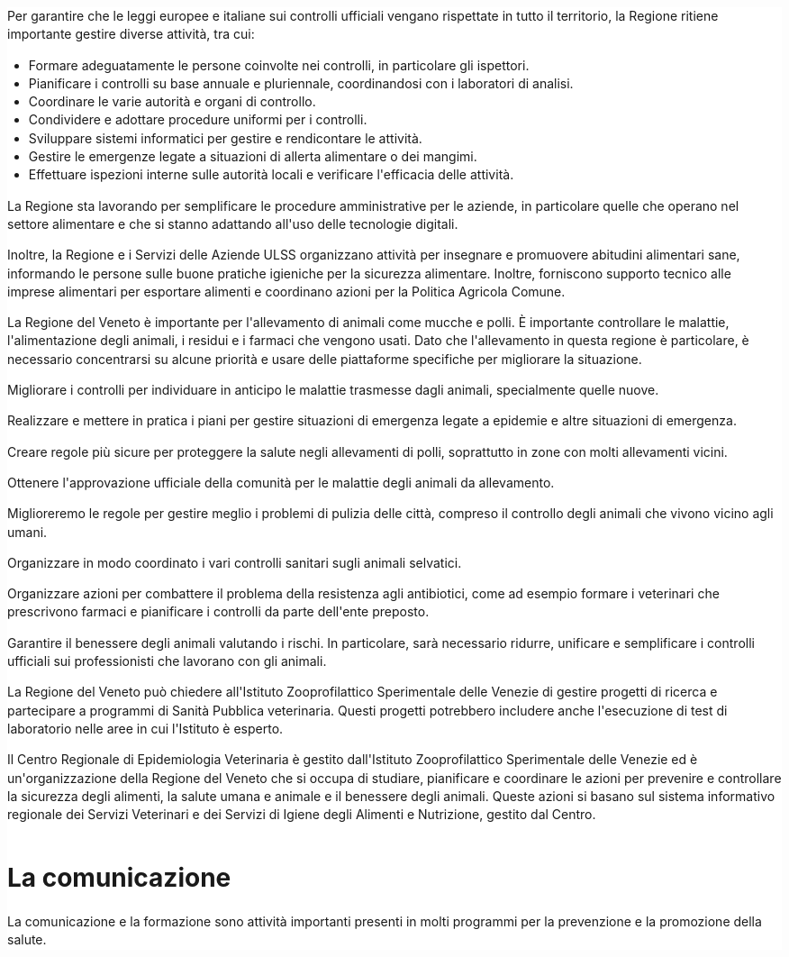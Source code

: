 Per garantire che le leggi europee e italiane sui controlli ufficiali vengano rispettate in tutto il territorio, la Regione ritiene importante gestire diverse attività, tra cui:
- Formare adeguatamente le persone coinvolte nei controlli, in particolare gli ispettori.
- Pianificare i controlli su base annuale e pluriennale, coordinandosi con i laboratori di analisi.
- Coordinare le varie autorità e organi di controllo.
- Condividere e adottare procedure uniformi per i controlli.
- Sviluppare sistemi informatici per gestire e rendicontare le attività.
- Gestire le emergenze legate a situazioni di allerta alimentare o dei mangimi.
- Effettuare ispezioni interne sulle autorità locali e verificare l'efficacia delle attività.

La Regione sta lavorando per semplificare le procedure amministrative per le aziende, in particolare quelle che operano nel settore alimentare e che si stanno adattando all'uso delle tecnologie digitali.

Inoltre, la Regione e i Servizi delle Aziende ULSS organizzano attività per insegnare e promuovere abitudini alimentari sane, informando le persone sulle buone pratiche igieniche per la sicurezza alimentare. Inoltre, forniscono supporto tecnico alle imprese alimentari per esportare alimenti e coordinano azioni per la Politica Agricola Comune.

La Regione del Veneto è importante per l'allevamento di animali come mucche e polli. È importante controllare le malattie, l'alimentazione degli animali, i residui e i farmaci che vengono usati. Dato che l'allevamento in questa regione è particolare, è necessario concentrarsi su alcune priorità e usare delle piattaforme specifiche per migliorare la situazione.

Migliorare i controlli per individuare in anticipo le malattie trasmesse dagli animali, specialmente quelle nuove.

Realizzare e mettere in pratica i piani per gestire situazioni di emergenza legate a epidemie e altre situazioni di emergenza.

Creare regole più sicure per proteggere la salute negli allevamenti di polli, soprattutto in zone con molti allevamenti vicini.

Ottenere l'approvazione ufficiale della comunità per le malattie degli animali da allevamento.

Miglioreremo le regole per gestire meglio i problemi di pulizia delle città, compreso il controllo degli animali che vivono vicino agli umani.

Organizzare in modo coordinato i vari controlli sanitari sugli animali selvatici.

Organizzare azioni per combattere il problema della resistenza agli antibiotici, come ad esempio formare i veterinari che prescrivono farmaci e pianificare i controlli da parte dell'ente preposto.

Garantire il benessere degli animali valutando i rischi. In particolare, sarà necessario ridurre, unificare e semplificare i controlli ufficiali sui professionisti che lavorano con gli animali.

La Regione del Veneto può chiedere all'Istituto Zooprofilattico Sperimentale delle Venezie di gestire progetti di ricerca e partecipare a programmi di Sanità Pubblica veterinaria. Questi progetti potrebbero includere anche l'esecuzione di test di laboratorio nelle aree in cui l'Istituto è esperto.

Il Centro Regionale di Epidemiologia Veterinaria è gestito dall'Istituto Zooprofilattico Sperimentale delle Venezie ed è un'organizzazione della Regione del Veneto che si occupa di studiare, pianificare e coordinare le azioni per prevenire e controllare la sicurezza degli alimenti, la salute umana e animale e il benessere degli animali. Queste azioni si basano sul sistema informativo regionale dei Servizi Veterinari e dei Servizi di Igiene degli Alimenti e Nutrizione, gestito dal Centro.

# La comunicazione
La comunicazione e la formazione sono attività importanti presenti in molti programmi per la prevenzione e la promozione della salute.
